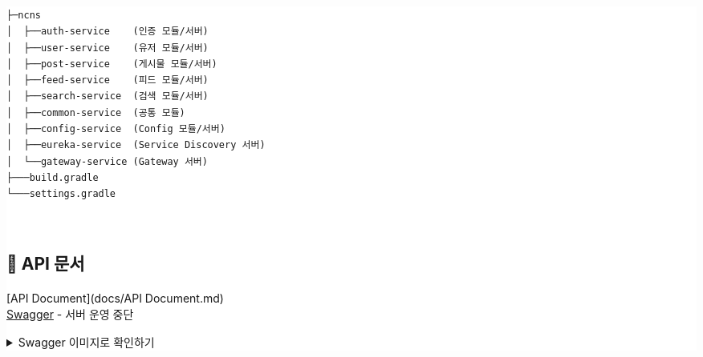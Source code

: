 ```
├─ncns
│  ├──auth-service    (인증 모듈/서버)
│  ├──user-service    (유저 모듈/서버)
│  ├──post-service    (게시물 모듈/서버)
│  ├──feed-service    (피드 모듈/서버)
│  ├──search-service  (검색 모듈/서버)
│  ├──common-service  (공통 모듈)
│  ├──config-service  (Config 모듈/서버)
│  ├──eureka-service  (Service Discovery 서버)
│  └──gateway-service (Gateway 서버)
├───build.gradle
└───settings.gradle
```

<br>

## 🌙 API 문서

[API Document](docs/API Document.md) <br>
[Swagger](http://15.165.120.145:9000/swagger-ui/index.html) - 서버 운영 중단

<details><summary>Swagger 이미지로 확인하기</summary></details>
